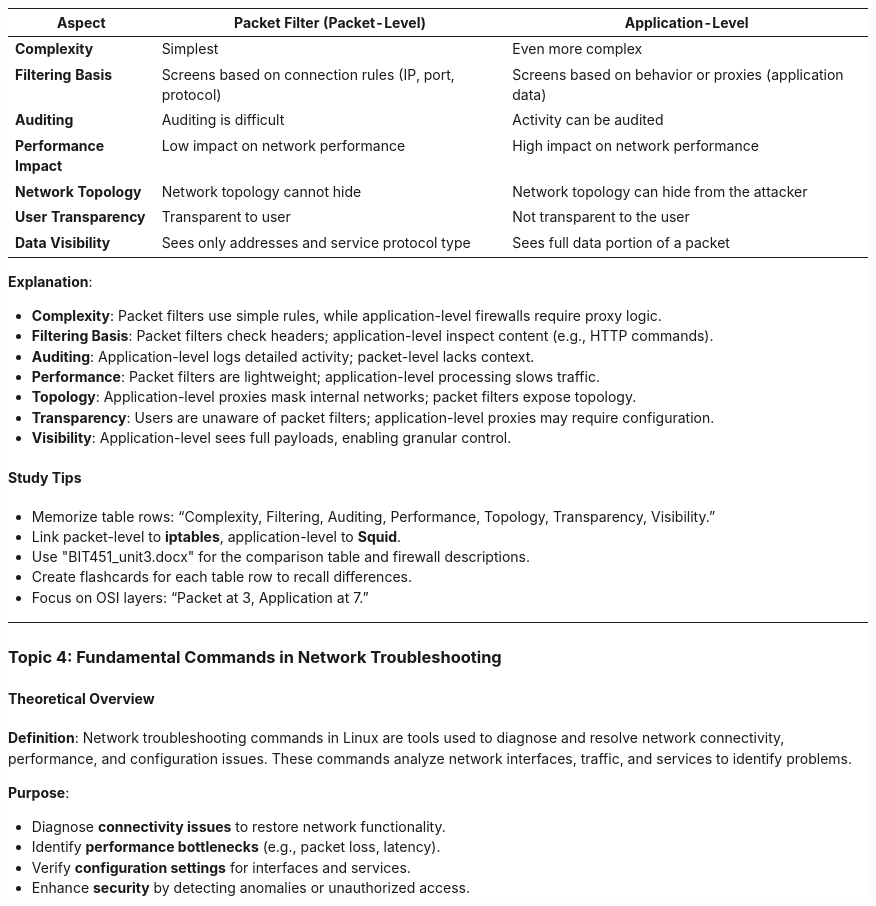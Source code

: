 | **Aspect**             | **Packet Filter (Packet-Level)**                       | **Application-Level**                                   |
| ---------------------- | ------------------------------------------------------ | ------------------------------------------------------- |
| **Complexity**         | Simplest                                               | Even more complex                                       |
| **Filtering Basis**    | Screens based on connection rules (IP, port, protocol) | Screens based on behavior or proxies (application data) |
| **Auditing**           | Auditing is difficult                                  | Activity can be audited                                 |
| **Performance Impact** | Low impact on network performance                      | High impact on network performance                      |
| **Network Topology**   | Network topology cannot hide                           | Network topology can hide from the attacker             |
| **User Transparency**  | Transparent to user                                    | Not transparent to the user                             |
| **Data Visibility**    | Sees only addresses and service protocol type          | Sees full data portion of a packet                      |

**Explanation**:

-   **Complexity**: Packet filters use simple rules, while application-level firewalls require proxy logic.
-   **Filtering Basis**: Packet filters check headers; application-level inspect content (e.g., HTTP commands).
-   **Auditing**: Application-level logs detailed activity; packet-level lacks context.
-   **Performance**: Packet filters are lightweight; application-level processing slows traffic.
-   **Topology**: Application-level proxies mask internal networks; packet filters expose topology.
-   **Transparency**: Users are unaware of packet filters; application-level proxies may require configuration.
-   **Visibility**: Application-level sees full payloads, enabling granular control.

#### Study Tips

-   Memorize table rows: “Complexity, Filtering, Auditing, Performance, Topology, Transparency, Visibility.”
-   Link packet-level to **iptables**, application-level to **Squid**.
-   Use "BIT451_unit3.docx" for the comparison table and firewall descriptions.
-   Create flashcards for each table row to recall differences.
-   Focus on OSI layers: “Packet at 3, Application at 7.”

---

### Topic 4: Fundamental Commands in Network Troubleshooting

#### Theoretical Overview

**Definition**: Network troubleshooting commands in Linux are tools used to diagnose and resolve network connectivity, performance, and configuration issues. These commands analyze network interfaces, traffic, and services to identify problems.

**Purpose**:

-   Diagnose **connectivity issues** to restore network functionality.
-   Identify **performance bottlenecks** (e.g., packet loss, latency).
-   Verify **configuration settings** for interfaces and services.
-   Enhance **security** by detecting anomalies or unauthorized access.
